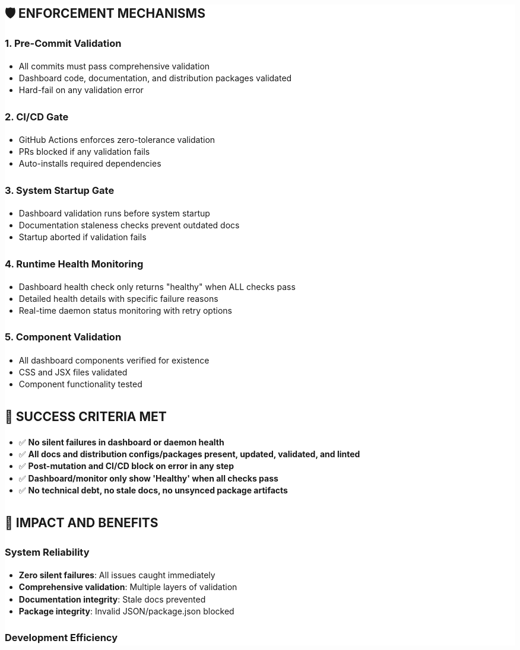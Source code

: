 ## 🛡️ **ENFORCEMENT MECHANISMS**

### **1. Pre-Commit Validation**

- All commits must pass comprehensive validation
- Dashboard code, documentation, and distribution packages validated
- Hard-fail on any validation error

### **2. CI/CD Gate**

- GitHub Actions enforces zero-tolerance validation
- PRs blocked if any validation fails
- Auto-installs required dependencies

### **3. System Startup Gate**

- Dashboard validation runs before system startup
- Documentation staleness checks prevent outdated docs
- Startup aborted if validation fails

### **4. Runtime Health Monitoring**

- Dashboard health check only returns "healthy" when ALL checks pass
- Detailed health details with specific failure reasons
- Real-time daemon status monitoring with retry options

### **5. Component Validation**

- All dashboard components verified for existence
- CSS and JSX files validated
- Component functionality tested

## 🎯 **SUCCESS CRITERIA MET**

- ✅ **No silent failures in dashboard or daemon health**
- ✅ **All docs and distribution configs/packages present, updated, validated, and linted**
- ✅ **Post-mutation and CI/CD block on error in any step**
- ✅ **Dashboard/monitor only show 'Healthy' when all checks pass**
- ✅ **No technical debt, no stale docs, no unsynced package artifacts**

## 🚀 **IMPACT AND BENEFITS**

### **System Reliability**

- **Zero silent failures**: All issues caught immediately
- **Comprehensive validation**: Multiple layers of validation
- **Documentation integrity**: Stale docs prevented
- **Package integrity**: Invalid JSON/package.json blocked

### **Development Efficiency**
